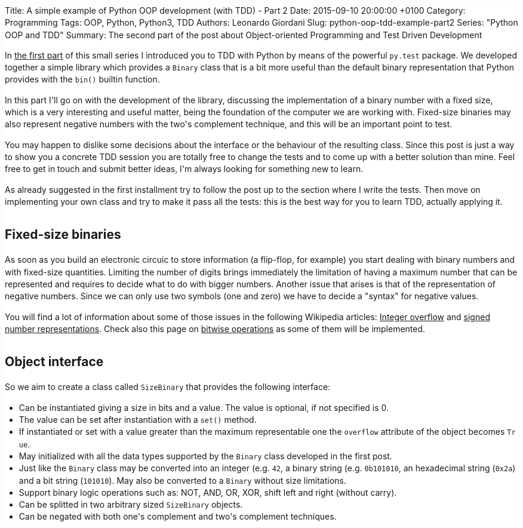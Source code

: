 Title: A simple example of Python OOP development (with TDD) - Part 2 
Date: 2015-09-10 20:00:00 +0100
Category: Programming
Tags: OOP, Python, Python3, TDD
Authors: Leonardo Giordani
Slug: python-oop-tdd-example-part2
Series: "Python OOP and TDD"
Summary: The second part of the post about Object-oriented Programming and Test Driven Development

In [the first part](/2015/05/13/python-oop-tdd-example-part1/) of this small series I introduced you to TDD with Python by means of the powerful `py.test` package. We developed together a simple library which provides a `Binary` class that is a bit more useful than the default binary representation that Python provides with the `bin()` builtin function.

In this part I'll go on with the development of the library, discussing the implementation of a binary number with a fixed size, which is a very interesting and useful matter, being the foundation of the computer we are working with. Fixed-size binaries may also represent negative numbers with the two's complement technique, and this will be an important point to test.

You may happen to dislike some decisions about the interface or the behaviour of the resulting class. Since this post is just a way to show you a concrete TDD session you are totally free to change the tests and to come up with a better solution than mine. Feel free to get in touch and submit better ideas, I'm always looking for something new to learn.

As already suggested in the first installment try to follow the post up to the section where I write the tests. Then move on implementing your own class and try to make it pass all the tests: this is the best way for you to learn TDD, actually applying it.

## Fixed-size binaries

As soon as you build an electronic circuic to store information (a flip-flop, for example) you start dealing with binary numbers and with fixed-size quantities. Limiting the number of digits brings immediately the limitation of having a maximum number that can be represented and requires to decide what to do with bigger numbers. Another issue that arises is that of the representation of negative numbers. Since we can only use two symbols (one and zero) we have to decide a "syntax" for negative values.

You will find a lot of information about some of those issues in the following Wikipedia articles: [Integer overflow](https://en.wikipedia.org/wiki/Integer_overflow) and [signed number representations](https://en.wikipedia.org/wiki/Signed_number_representations). Check also this page on [bitwise operations](https://en.wikipedia.org/wiki/Bitwise_operation) as some of them will be implemented.

## Object interface

So we aim to create a class called `SizeBinary` that provides the following interface:

* Can be instantiated giving a size in bits and a value. The value is optional, if not specified is 0.
* The value can be set after instantiation with a `set()` method.
* If instantiated or set with a value greater than the maximum representable one the `overflow` attribute of the object becomes `True`.
* May initialized with all the data types supported by the `Binary` class developed in the first post.
* Just like the `Binary` class may be converted into an integer (e.g. `42`, a binary string (e.g. `0b101010`, an hexadecimal string (`0x2a`) and a bit string (`101010`). May also be converted to a `Binary` without size limitations.
* Support binary logic operations such as: NOT, AND, OR, XOR, shift left and right (without carry).
* Can be splitted in two arbitrary sized `SizeBinary` objects.
* Can be negated with both one's complement and two's complement techniques.
